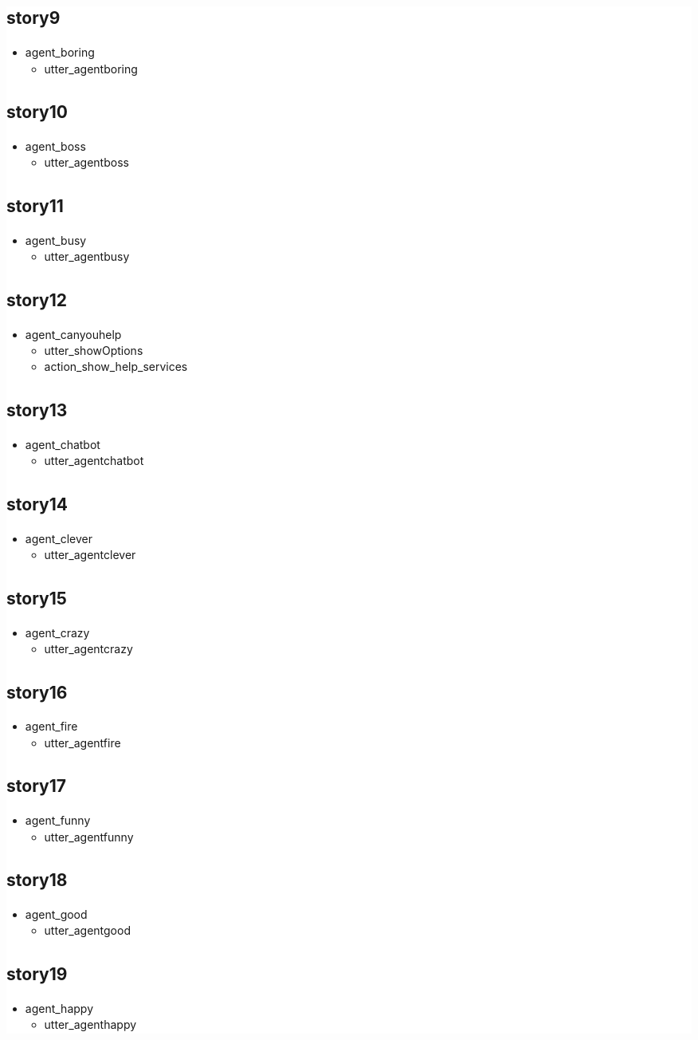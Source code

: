 ## story9
* agent_boring
    - utter_agentboring

## story10
* agent_boss
    - utter_agentboss

## story11
* agent_busy
    - utter_agentbusy

## story12
* agent_canyouhelp
    - utter_showOptions
    - action_show_help_services

## story13
* agent_chatbot
    - utter_agentchatbot

## story14
* agent_clever
    - utter_agentclever

## story15
* agent_crazy
    - utter_agentcrazy

## story16
* agent_fire
    - utter_agentfire

## story17
* agent_funny
    - utter_agentfunny

## story18
* agent_good
    - utter_agentgood

## story19
* agent_happy
    - utter_agenthappy
